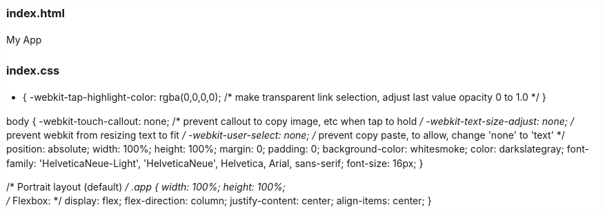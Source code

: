 
### index.html

<!DOCTYPE html>
<html>
	<head>
		<meta http-equiv="Content-Security-Policy" content="default-src 'self' data: gap: https://ssl.gstatic.com 'unsafe-eval'; style-src 'self' 'unsafe-inline'; media-src *; img-src 'self' data: content:;">
		<meta name="format-detection" content="telephone=no">
		<meta name="msapplication-tap-highlight" content="no">
		<meta name="viewport" content="user-scalable=no, initial-scale=1, maximum-scale=1, minimum-scale=1, width=device-width">
		<link rel="stylesheet" type="text/css" href="css/index.css">
		<title>My App</title>
	</head>
	<body>
		<div class="app">
			<p>My App</p>
		</div>
		<script type="text/javascript" src="cordova.js"></script>
		<script type="text/javascript" src="js/index.js"></script>
	</body>
</html>

### index.css

* {
	-webkit-tap-highlight-color: rgba(0,0,0,0); /* make transparent link selection, adjust last value opacity 0 to 1.0 */
}

body {
	-webkit-touch-callout: none;    /* prevent callout to copy image, etc when tap to hold */
	-webkit-text-size-adjust: none; /* prevent webkit from resizing text to fit */
	-webkit-user-select: none;      /* prevent copy paste, to allow, change 'none' to 'text' */
	position: absolute;
	width: 100%;
	height: 100%;
	margin: 0;
	padding: 0;
	background-color: whitesmoke;
	color: darkslategray;
	font-family: 'HelveticaNeue-Light', 'HelveticaNeue', Helvetica, Arial, sans-serif;
	font-size: 16px;
}

/* Portrait layout (default) */
.app {
	width: 100%;
	height: 100%;	
	/* Flexbox: */
	display: flex;
	flex-direction: column;
	justify-content: center;
	align-items: center;
}
